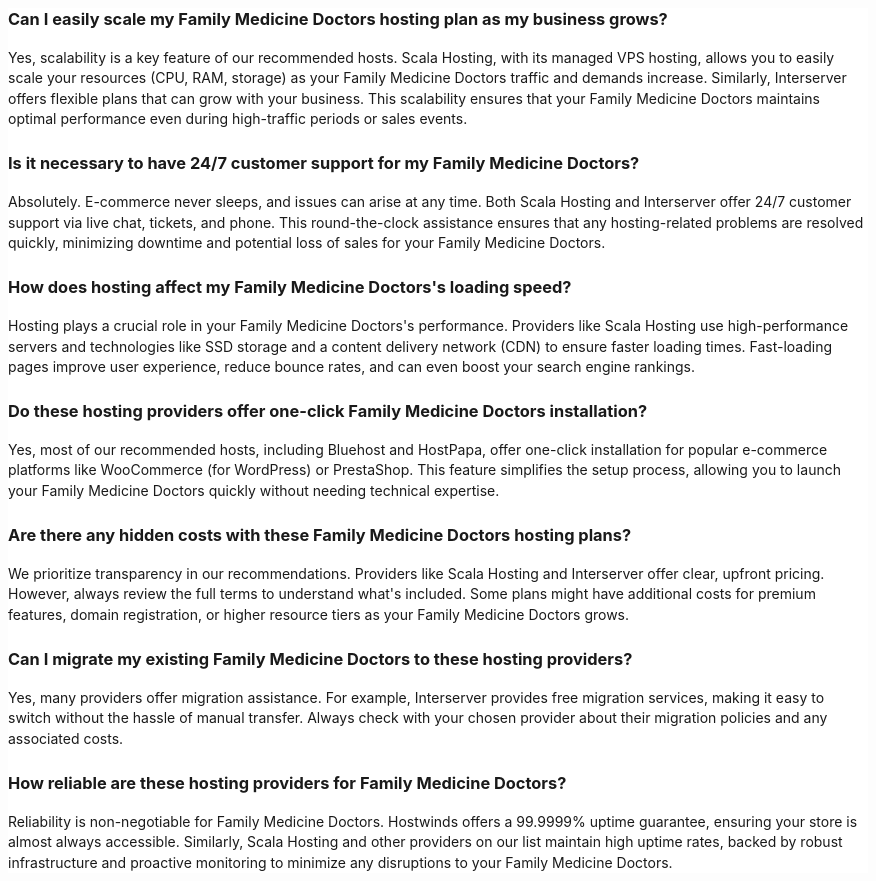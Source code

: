 ### Can I easily scale my Family Medicine Doctors hosting plan as my business grows? 
Yes, scalability is a key feature of our recommended hosts. Scala Hosting, with its managed VPS hosting, allows you to easily scale your resources (CPU, RAM, storage) as your Family Medicine Doctors traffic and demands increase. Similarly, Interserver offers flexible plans that can grow with your business. This scalability ensures that your Family Medicine Doctors maintains optimal performance even during high-traffic periods or sales events.

### Is it necessary to have 24/7 customer support for my Family Medicine Doctors? 
Absolutely. E-commerce never sleeps, and issues can arise at any time. Both Scala Hosting and Interserver offer 24/7 customer support via live chat, tickets, and phone. This round-the-clock assistance ensures that any hosting-related problems are resolved quickly, minimizing downtime and potential loss of sales for your Family Medicine Doctors.

### How does hosting affect my Family Medicine Doctors's loading speed? 
Hosting plays a crucial role in your Family Medicine Doctors's performance. Providers like Scala Hosting use high-performance servers and technologies like SSD storage and a content delivery network (CDN) to ensure faster loading times. Fast-loading pages improve user experience, reduce bounce rates, and can even boost your search engine rankings.

### Do these hosting providers offer one-click Family Medicine Doctors installation? 
Yes, most of our recommended hosts, including Bluehost and HostPapa, offer one-click installation for popular e-commerce platforms like WooCommerce (for WordPress) or PrestaShop. This feature simplifies the setup process, allowing you to launch your Family Medicine Doctors quickly without needing technical expertise.

### Are there any hidden costs with these Family Medicine Doctors hosting plans? 
We prioritize transparency in our recommendations. Providers like Scala Hosting and Interserver offer clear, upfront pricing. However, always review the full terms to understand what's included. Some plans might have additional costs for premium features, domain registration, or higher resource tiers as your Family Medicine Doctors grows.

### Can I migrate my existing Family Medicine Doctors to these hosting providers? 
Yes, many providers offer migration assistance. For example, Interserver provides free migration services, making it easy to switch without the hassle of manual transfer. Always check with your chosen provider about their migration policies and any associated costs.

### How reliable are these hosting providers for Family Medicine Doctors? 
Reliability is non-negotiable for Family Medicine Doctors. Hostwinds offers a 99.9999% uptime guarantee, ensuring your store is almost always accessible. Similarly, Scala Hosting and other providers on our list maintain high uptime rates, backed by robust infrastructure and proactive monitoring to minimize any disruptions to your Family Medicine Doctors.

